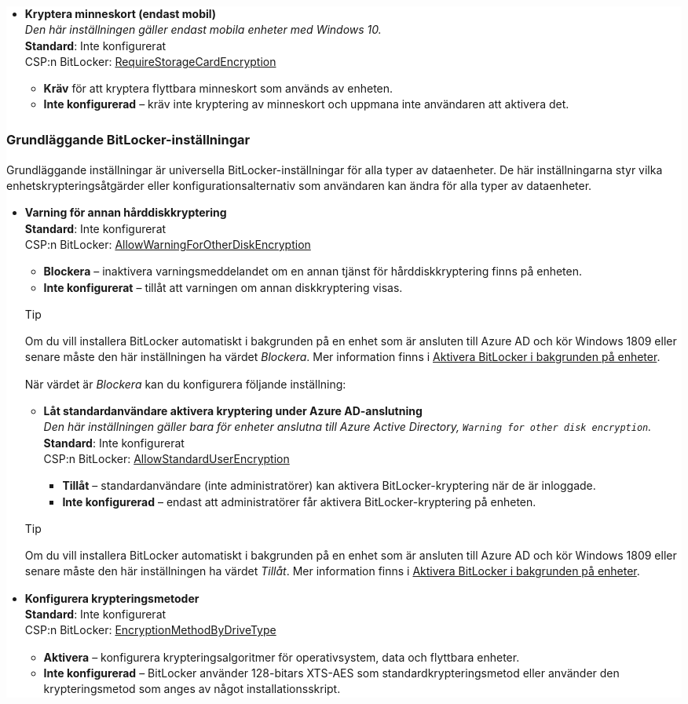 - **Kryptera minneskort (endast mobil)**  
  *Den här inställningen gäller endast mobila enheter med Windows 10.*  
  **Standard**: Inte konfigurerat  
  CSP:n BitLocker: [RequireStorageCardEncryption](https://go.microsoft.com/fwlink/?linkid=872524)  

  - **Kräv** för att kryptera flyttbara minneskort som används av enheten.  
  - **Inte konfigurerad** – kräv inte kryptering av minneskort och uppmana inte användaren att aktivera det.  

### <a name="bitlocker-base-settings"></a>Grundläggande BitLocker-inställningar  

Grundläggande inställningar är universella BitLocker-inställningar för alla typer av dataenheter. De här inställningarna styr vilka enhetskrypteringsåtgärder eller konfigurationsalternativ som användaren kan ändra för alla typer av dataenheter.  

- **Varning för annan hårddiskkryptering**  
  **Standard**: Inte konfigurerat  
  CSP:n BitLocker: [AllowWarningForOtherDiskEncryption](https://go.microsoft.com/fwlink/?linkid=872525)  

  - **Blockera** – inaktivera varningsmeddelandet om en annan tjänst för hårddiskkryptering finns på enheten.  
  - **Inte konfigurerat** – tillåt att varningen om annan diskkryptering visas.  

  > [!TIP]  
  > Om du vill installera BitLocker automatiskt i bakgrunden på en enhet som är ansluten till Azure AD och kör Windows 1809 eller senare måste den här inställningen ha värdet *Blockera*. Mer information finns i [Aktivera BitLocker i bakgrunden på enheter](../protect/encrypt-devices.md#silently-enable-bitlocker-on-devices).

  När värdet är *Blockera* kan du konfigurera följande inställning:  

  - **Låt standardanvändare aktivera kryptering under Azure AD-anslutning**  
    *Den här inställningen gäller bara för enheter anslutna till Azure Active Directory, `Warning for other disk encryption`.*  
    **Standard**: Inte konfigurerat  
    CSP:n BitLocker: [AllowStandardUserEncryption](https://docs.microsoft.com/windows/client-management/mdm/bitlocker-csp#allowstandarduserencryption)

     - **Tillåt** – standardanvändare (inte administratörer) kan aktivera BitLocker-kryptering när de är inloggade.  
     - **Inte konfigurerad** – endast att administratörer får aktivera BitLocker-kryptering på enheten.  

  > [!TIP]  
  > Om du vill installera BitLocker automatiskt i bakgrunden på en enhet som är ansluten till Azure AD och kör Windows 1809 eller senare måste den här inställningen ha värdet *Tillåt*. Mer information finns i [Aktivera BitLocker i bakgrunden på enheter](../protect/encrypt-devices.md#silently-enable-bitlocker-on-devices).

- **Konfigurera krypteringsmetoder**  
  **Standard**: Inte konfigurerat  
  CSP:n BitLocker: [EncryptionMethodByDriveType](https://go.microsoft.com/fwlink/?linkid=872526)  

  - **Aktivera** – konfigurera krypteringsalgoritmer för operativsystem, data och flyttbara enheter.  
  - **Inte konfigurerad** – BitLocker använder 128-bitars XTS-AES som standardkrypteringsmetod eller använder den krypteringsmetod som anges av något installationsskript.  
